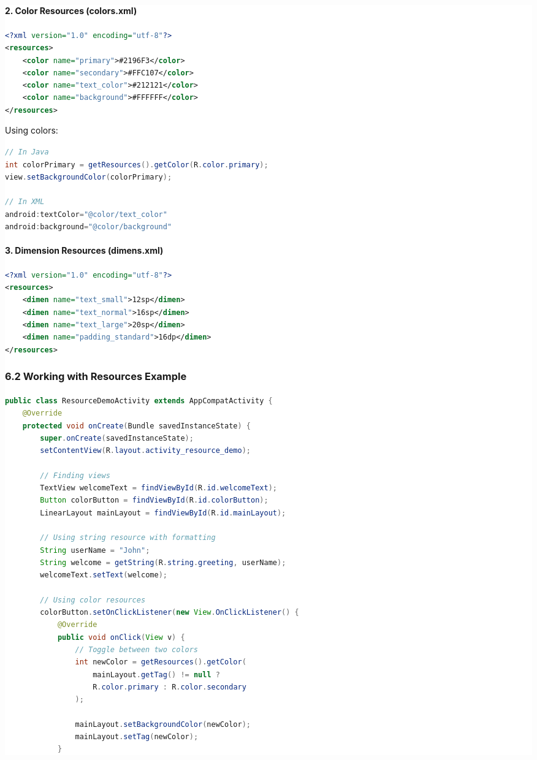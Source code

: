 #### 2. Color Resources (colors.xml)
```xml
<?xml version="1.0" encoding="utf-8"?>
<resources>
    <color name="primary">#2196F3</color>
    <color name="secondary">#FFC107</color>
    <color name="text_color">#212121</color>
    <color name="background">#FFFFFF</color>
</resources>
```

Using colors:
```java
// In Java
int colorPrimary = getResources().getColor(R.color.primary);
view.setBackgroundColor(colorPrimary);

// In XML
android:textColor="@color/text_color"
android:background="@color/background"
```

#### 3. Dimension Resources (dimens.xml)
```xml
<?xml version="1.0" encoding="utf-8"?>
<resources>
    <dimen name="text_small">12sp</dimen>
    <dimen name="text_normal">16sp</dimen>
    <dimen name="text_large">20sp</dimen>
    <dimen name="padding_standard">16dp</dimen>
</resources>
```

### 6.2 Working with Resources Example

```java
public class ResourceDemoActivity extends AppCompatActivity {
    @Override
    protected void onCreate(Bundle savedInstanceState) {
        super.onCreate(savedInstanceState);
        setContentView(R.layout.activity_resource_demo);

        // Finding views
        TextView welcomeText = findViewById(R.id.welcomeText);
        Button colorButton = findViewById(R.id.colorButton);
        LinearLayout mainLayout = findViewById(R.id.mainLayout);

        // Using string resource with formatting
        String userName = "John";
        String welcome = getString(R.string.greeting, userName);
        welcomeText.setText(welcome);

        // Using color resources
        colorButton.setOnClickListener(new View.OnClickListener() {
            @Override
            public void onClick(View v) {
                // Toggle between two colors
                int newColor = getResources().getColor(
                    mainLayout.getTag() != null ? 
                    R.color.primary : R.color.secondary
                );
                
                mainLayout.setBackgroundColor(newColor);
                mainLayout.setTag(newColor);
            }
```